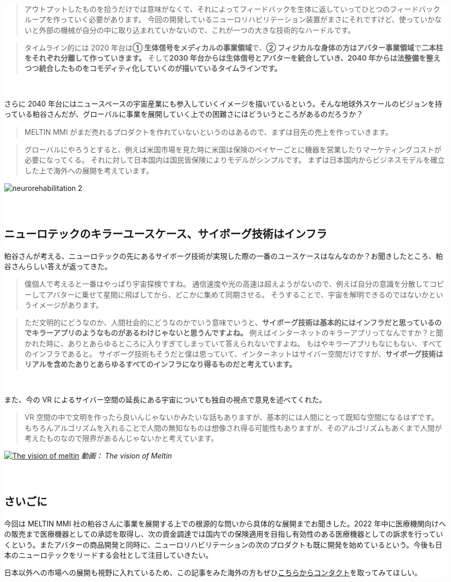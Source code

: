 > アウトプットしたものを拾うだけでは意味がなくて、それによってフィードバックを生体に返していってひとつのフィードバックループを作っていく必要があります。
> 今回の開発しているニューロリハビリテーション装置がまさにそれですけど、使っていかないと外部の機械が自分の中に取り込まれていかないので、これが一つの大きな技術的なハードルです。

> タイムライン的には 2020 年台は**① 生体信号をメディカルの事業領域**で、**② フィジカルな身体の方はアバター事業領域**で**二本柱をそれぞれ分離して作っていきます。**
> そして**2030 年台からは生体信号とアバターを統合していき、2040 年からは法整備を整えつつ統合したものをコモディティ化していくのが描いているタイムラインです。**

&nbsp;

さらに 2040 年台にはニュースペースの宇宙産業にも参入していくイメージを描いているという。そんな地球外スケールのビジョンを持っている粕谷さんだが、グローバルに事業を展開していく上での困難さにはどういうところがあるのだろうか？

> MELTIN MMI がまだ売れるプロダクトを作れていないというのはあるので、まずは目先の売上を作っていきます。

> グローバルにやろうとすると、例えば米国市場を見た時に米国は保険のペイヤーごとに機器を営業したりマーケティングコストが必要になってくる。
> それに対して日本国内は国民皆保険によりモデルがシンプルです。
> まずは日本国内からビジネスモデルを確立した上で海外への展開を考えています。

![neurorehabilitation 2](https://www.meltin.jp/cms/wp-content/themes/meltin/assets/images/products/medical/finger-rehabilitation/qa--03.jpg)

&nbsp;

## ニューロテックのキラーユースケース、サイボーグ技術はインフラ

粕谷さんが考える、ニューロテックの先にあるサイボーグ技術が実現した際の一番のユースケースはなんなのか？お聞きしたところ、粕谷さんらしい答えが返ってきた。

> 僕個人で考えると一番はやっぱり宇宙探検ですね。
> 通信速度や光の高速は超えようがないので、例えば自分の意識を分散してコピーしてアバターに乗せて星間に飛ばしてから、どこかに集めて同期させる。
> そうすることで、宇宙を解明できるのではないかというイメージがあります。

> ただ文明的にどうなのか、人間社会的にどうなのかでいう意味でいうと、**サイボーグ技術は基本的にはインフラだと思っているのでキラーアプリのようなものがあるわけじゃないと思うんですよね。**
> 例えばインターネットのキラーアプリってなんですか？と聞かれた時に、ありとあらゆるところに入りすぎてしまっていて答えられないですよね。
> もはやキラーアプリもなにもない、すべてのインフラであると。
> サイボーグ技術もそうだと僕は思っていて、インターネットはサイバー空間だけですが、**サイボーグ技術はリアルを含めたありとあらゆるすべてのインフラになり得るものだと考えています。**

&nbsp;

また、今の VR によるサイバー空間の延長にある宇宙についても独自の視点で意見を述べてくれた。

> VR 空間の中で文明を作ったら良いんじゃないかみたいな話もありますが、基本的には人間にとって既知な空間になるはずです。
> もちろんアルゴリズムを入れることで人間の無知なものは想像され得る可能性もありますが、そのアルゴリズムもあくまで人間が考えたものなので限界があるんじゃないかと考えています。

[![The vision of meltin](https://neurotechjp.com/img/kasuya-meltin/vision.jpg)](https://youtu.be/OrUdzZKJ50o)
_動画： The vision of Meltin_

&nbsp;

## さいごに

今回は MELTIN MMI 社の粕谷さんに事業を展開する上での根源的な問いから具体的な展開までお聞きした。2022 年中に医療機関向けへの販売まで医療機器としての承認を取得し、次の資金調達では国内での保険適用を目指し有効性のある医療機器としての訴求を行っていくという。またアバターの商品開発と同時に、ニューロリハビリテーションの次のプロダクトも既に開発を始めているという。今後も日本のニューロテックをリードする会社として注目していきたい。

日本以外への市場への展開も視野に入れているため、この記事をみた海外の方もぜひ[こちらからコンタクト](https://www.meltin.jp/contact/#inquiry)を取ってみてほしい。
